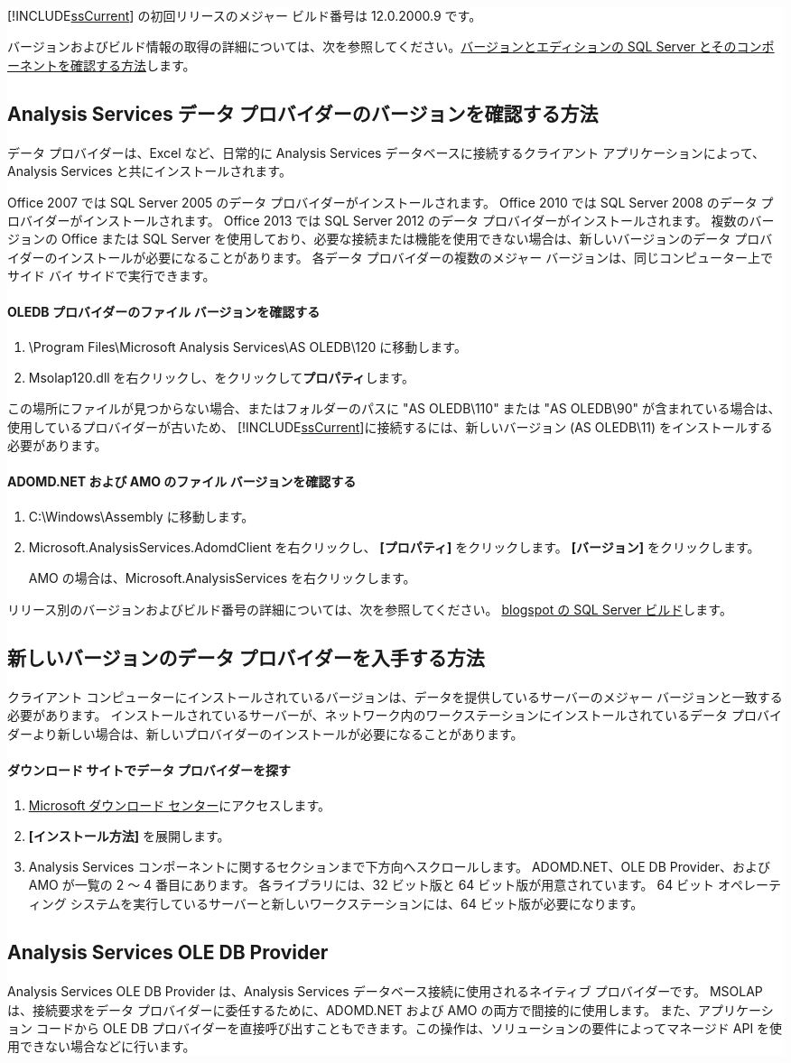  [!INCLUDE[ssCurrent](../../includes/sscurrent-md.md)] の初回リリースのメジャー ビルド番号は 12.0.2000.9 です。  
  
 バージョンおよびビルド情報の取得の詳細については、次を参照してください。[バージョンとエディションの SQL Server とそのコンポーネントを確認する方法](http://support.microsoft.com/kb/321185)します。  
  
##  <a name="bkmk_LibUpdate"></a> Analysis Services データ プロバイダーのバージョンを確認する方法  
 データ プロバイダーは、Excel など、日常的に Analysis Services データベースに接続するクライアント アプリケーションによって、Analysis Services と共にインストールされます。  
  
 Office 2007 では SQL Server 2005 のデータ プロバイダーがインストールされます。 Office 2010 では SQL Server 2008 のデータ プロバイダーがインストールされます。 Office 2013 では SQL Server 2012 のデータ プロバイダーがインストールされます。 複数のバージョンの Office または SQL Server を使用しており、必要な接続または機能を使用できない場合は、新しいバージョンのデータ プロバイダーのインストールが必要になることがあります。 各データ プロバイダーの複数のメジャー バージョンは、同じコンピューター上でサイド バイ サイドで実行できます。  
  
#### <a name="find-the-file-version-of-the-oledb-provider"></a>OLEDB プロバイダーのファイル バージョンを確認する  
  
1.  \Program Files\Microsoft Analysis Services\AS OLEDB\120 に移動します。  
  
2.  Msolap120.dll を右クリックし、をクリックして**プロパティ**します。  
  
 この場所にファイルが見つからない場合、またはフォルダーのパスに "AS OLEDB\110" または "AS OLEDB\90" が含まれている場合は、使用しているプロバイダーが古いため、 [!INCLUDE[ssCurrent](../../includes/sscurrent-md.md)]に接続するには、新しいバージョン (AS OLEDB\11) をインストールする必要があります。  
  
#### <a name="find-the-file-version-of-adomdnet-and-amo"></a>ADOMD.NET および AMO のファイル バージョンを確認する  
  
1.  C:\Windows\Assembly に移動します。  
  
2.  Microsoft.AnalysisServices.AdomdClient を右クリックし、 **[プロパティ]** をクリックします。 **[バージョン]** をクリックします。  
  
     AMO の場合は、Microsoft.AnalysisServices を右クリックします。  
  
 リリース別のバージョンおよびビルド番号の詳細については、次を参照してください。 [blogspot の SQL Server ビルド](http://sqlserverbuilds.blogspot.com)します。  
  
##  <a name="bkmk_downloadsite"></a> 新しいバージョンのデータ プロバイダーを入手する方法  
 クライアント コンピューターにインストールされているバージョンは、データを提供しているサーバーのメジャー バージョンと一致する必要があります。 インストールされているサーバーが、ネットワーク内のワークステーションにインストールされているデータ プロバイダーより新しい場合は、新しいプロバイダーのインストールが必要になることがあります。  
  
#### <a name="find-the-data-providers-on-the-download-site"></a>ダウンロード サイトでデータ プロバイダーを探す  
  
1.  [Microsoft ダウンロード センター](http://go.microsoft.com/fwlink/p/?LinkID=296473)にアクセスします。  
  
2.  **[インストール方法]** を展開します。  
  
3.  Analysis Services コンポーネントに関するセクションまで下方向へスクロールします。 ADOMD.NET、OLE DB Provider、および AMO が一覧の 2 ～ 4 番目にあります。 各ライブラリには、32 ビット版と 64 ビット版が用意されています。 64 ビット オペレーティング システムを実行しているサーバーと新しいワークステーションには、64 ビット版が必要になります。  
  
##  <a name="bkmk_OLE"></a> Analysis Services OLE DB Provider  
 Analysis Services OLE DB Provider は、Analysis Services データベース接続に使用されるネイティブ プロバイダーです。 MSOLAP は、接続要求をデータ プロバイダーに委任するために、ADOMD.NET および AMO の両方で間接的に使用します。 また、アプリケーション コードから OLE DB プロバイダーを直接呼び出すこともできます。この操作は、ソリューションの要件によってマネージド API を使用できない場合などに行います。  
  